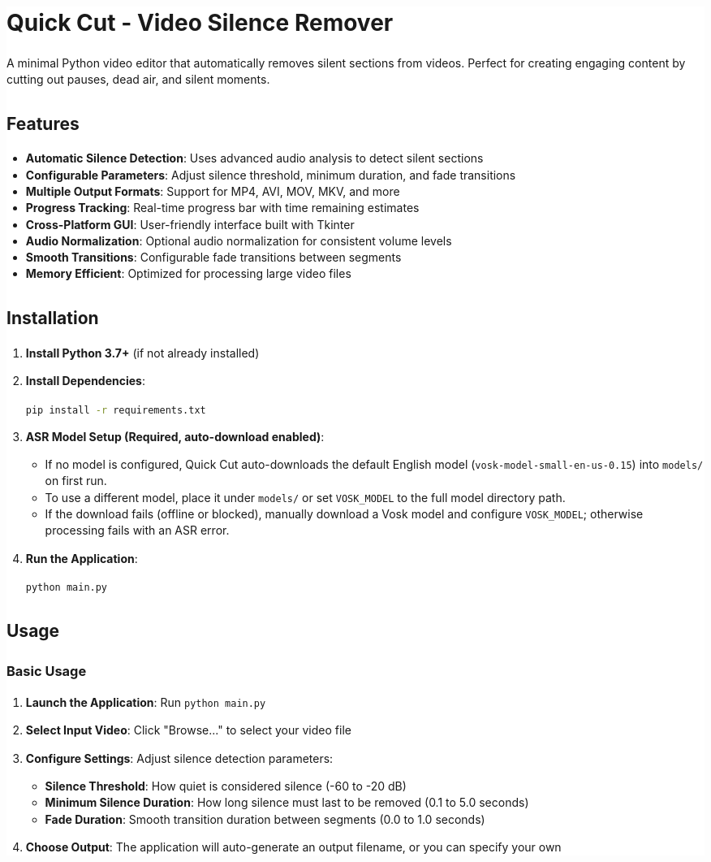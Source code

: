 # Quick Cut - Video Silence Remover

A minimal Python video editor that automatically removes silent sections from videos. Perfect for creating engaging content by cutting out pauses, dead air, and silent moments.

## Features

- **Automatic Silence Detection**: Uses advanced audio analysis to detect silent sections
- **Configurable Parameters**: Adjust silence threshold, minimum duration, and fade transitions
- **Multiple Output Formats**: Support for MP4, AVI, MOV, MKV, and more
- **Progress Tracking**: Real-time progress bar with time remaining estimates
- **Cross-Platform GUI**: User-friendly interface built with Tkinter
- **Audio Normalization**: Optional audio normalization for consistent volume levels
- **Smooth Transitions**: Configurable fade transitions between segments
- **Memory Efficient**: Optimized for processing large video files

## Installation

1. **Install Python 3.7+** (if not already installed)

2. **Install Dependencies**:
   ```bash
   pip install -r requirements.txt
   ```

3. **ASR Model Setup (Required, auto-download enabled)**:
   - If no model is configured, Quick Cut auto-downloads the default English model (`vosk-model-small-en-us-0.15`) into `models/` on first run.
   - To use a different model, place it under `models/` or set `VOSK_MODEL` to the full model directory path.
   - If the download fails (offline or blocked), manually download a Vosk model and configure `VOSK_MODEL`; otherwise processing fails with an ASR error.

4. **Run the Application**:
   ```bash
   python main.py
   ```

## Usage

### Basic Usage

1. **Launch the Application**: Run `python main.py`

2. **Select Input Video**: Click "Browse..." to select your video file

3. **Configure Settings**: Adjust silence detection parameters:
   - **Silence Threshold**: How quiet is considered silence (-60 to -20 dB)
   - **Minimum Silence Duration**: How long silence must last to be removed (0.1 to 5.0 seconds)
   - **Fade Duration**: Smooth transition duration between segments (0.0 to 1.0 seconds)

4. **Choose Output**: The application will auto-generate an output filename, or you can specify your own
